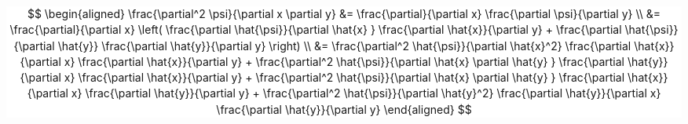 

$$
\begin{aligned}
\frac{\partial^2 \psi}{\partial x \partial y} &= 
\frac{\partial}{\partial x} \frac{\partial \psi}{\partial y} \\
&= \frac{\partial}{\partial x} \left( 
\frac{\partial \hat{\psi}}{\partial \hat{x} } \frac{\partial \hat{x}}{\partial y} + 
\frac{\partial \hat{\psi}}{\partial \hat{y}} \frac{\partial \hat{y}}{\partial y} 
\right) \\
&= 
\frac{\partial^2 \hat{\psi}}{\partial \hat{x}^2} \frac{\partial \hat{x}}{\partial x}  \frac{\partial \hat{x}}{\partial y} + 
\frac{\partial^2 \hat{\psi}}{\partial \hat{x} \partial \hat{y} } \frac{\partial \hat{y}}{\partial x}  \frac{\partial \hat{x}}{\partial y} + 
\frac{\partial^2 \hat{\psi}}{\partial \hat{x} \partial \hat{y} } \frac{\partial \hat{x}}{\partial x}  \frac{\partial \hat{y}}{\partial y} + 
\frac{\partial^2 \hat{\psi}}{\partial \hat{y}^2} \frac{\partial \hat{y}}{\partial x}  \frac{\partial \hat{y}}{\partial y}
\end{aligned}
$$

